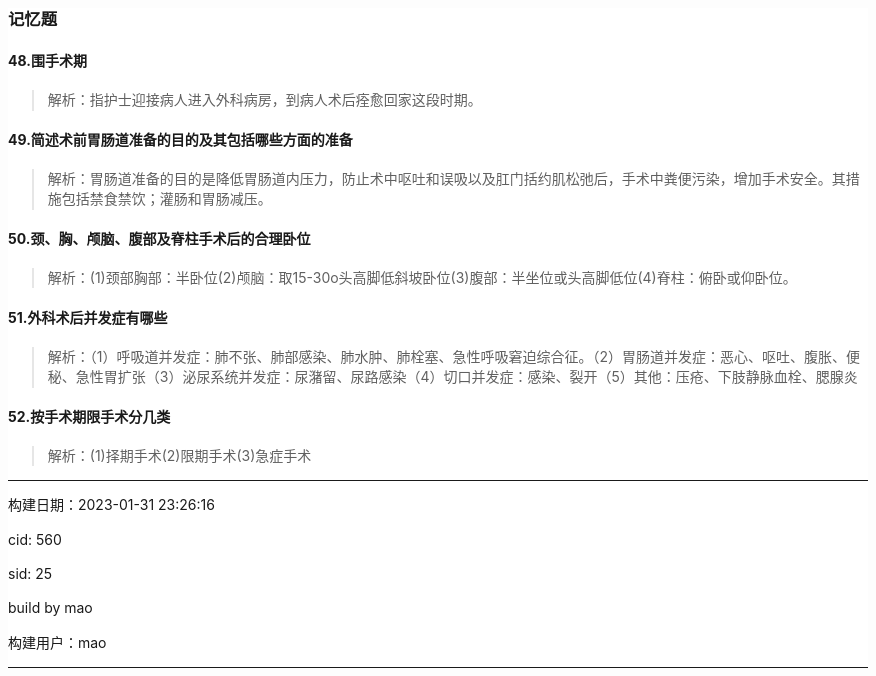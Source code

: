 ### 记忆题

#### 48.围手术期

> 解析：指护士迎接病人进入外科病房，到病人术后痊愈回家这段时期。







#### 49.简述术前胃肠道准备的目的及其包括哪些方面的准备

> 解析：胃肠道准备的目的是降低胃肠道内压力，防止术中呕吐和误吸以及肛门括约肌松弛后，手术中粪便污染，增加手术安全。其措施包括禁食禁饮；灌肠和胃肠减压。







#### 50.颈、胸、颅脑、腹部及脊柱手术后的合理卧位

> 解析：(1)颈部胸部：半卧位(2)颅脑：取15-30o头高脚低斜坡卧位(3)腹部：半坐位或头高脚低位(4)脊柱：俯卧或仰卧位。







#### 51.外科术后并发症有哪些

> 解析：（1）呼吸道并发症：肺不张、肺部感染、肺水肿、肺栓塞、急性呼吸窘迫综合征。（2）胃肠道并发症：恶心、呕吐、腹胀、便秘、急性胃扩张（3）泌尿系统并发症：尿潴留、尿路感染（4）切口并发症：感染、裂开（5）其他：压疮、下肢静脉血栓、腮腺炎







#### 52.按手术期限手术分几类

> 解析：(1)择期手术(2)限期手术(3)急症手术

















---

构建日期：2023-01-31 23:26:16

cid: 560

sid: 25

build  by  mao

构建用户：mao

---